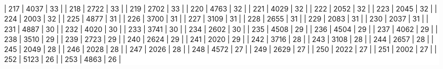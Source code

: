 | 217  |   4037    |     33      |
| 218  |   2722    |     33      |
| 219  |   2702    |     33      |
| 220  |   4763    |     32      |
| 221  |   4029    |     32      |
| 222  |   2052    |     32      |
| 223  |   2045    |     32      |
| 224  |   2003    |     32      |
| 225  |   4877    |     31      |
| 226  |   3700    |     31      |
| 227  |   3109    |     31      |
| 228  |   2655    |     31      |
| 229  |   2083    |     31      |
| 230  |   2037    |     31      |
| 231  |   4887    |     30      |
| 232  |   4020    |     30      |
| 233  |   3741    |     30      |
| 234  |   2602    |     30      |
| 235  |   4508    |     29      |
| 236  |   4504    |     29      |
| 237  |   4062    |     29      |
| 238  |   3510    |     29      |
| 239  |   2723    |     29      |
| 240  |   2624    |     29      |
| 241  |   2020    |     29      |
| 242  |   3716    |     28      |
| 243  |   3108    |     28      |
| 244  |   2657    |     28      |
| 245  |   2049    |     28      |
| 246  |   2028    |     28      |
| 247  |   2026    |     28      |
| 248  |   4572    |     27      |
| 249  |   2629    |     27      |
| 250  |   2022    |     27      |
| 251  |   2002    |     27      |
| 252  |   5123    |     26      |
| 253  |   4863    |     26      |